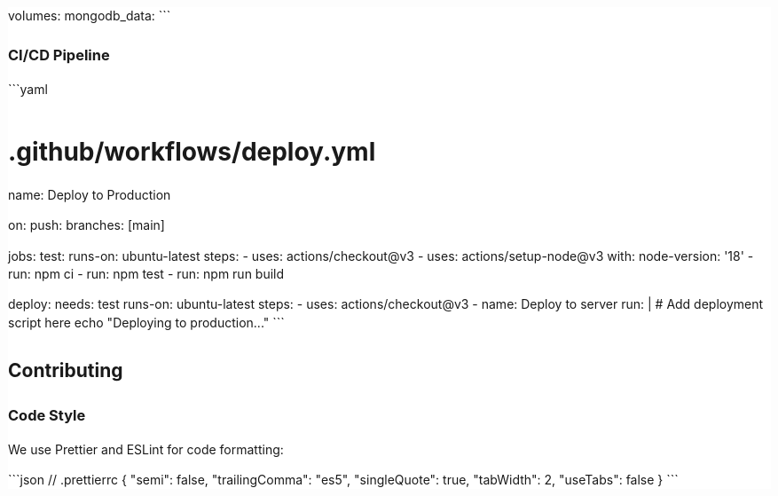volumes:
  mongodb_data:
\`\`\`

### CI/CD Pipeline

\`\`\`yaml
# .github/workflows/deploy.yml
name: Deploy to Production

on:
  push:
    branches: [main]

jobs:
  test:
    runs-on: ubuntu-latest
    steps:
      - uses: actions/checkout@v3
      - uses: actions/setup-node@v3
        with:
          node-version: '18'
      - run: npm ci
      - run: npm test
      - run: npm run build

  deploy:
    needs: test
    runs-on: ubuntu-latest
    steps:
      - uses: actions/checkout@v3
      - name: Deploy to server
        run: |
          # Add deployment script here
          echo "Deploying to production..."
\`\`\`

## Contributing

### Code Style

We use Prettier and ESLint for code formatting:

\`\`\`json
// .prettierrc
{
  "semi": false,
  "trailingComma": "es5",
  "singleQuote": true,
  "tabWidth": 2,
  "useTabs": false
}
\`\`\`
